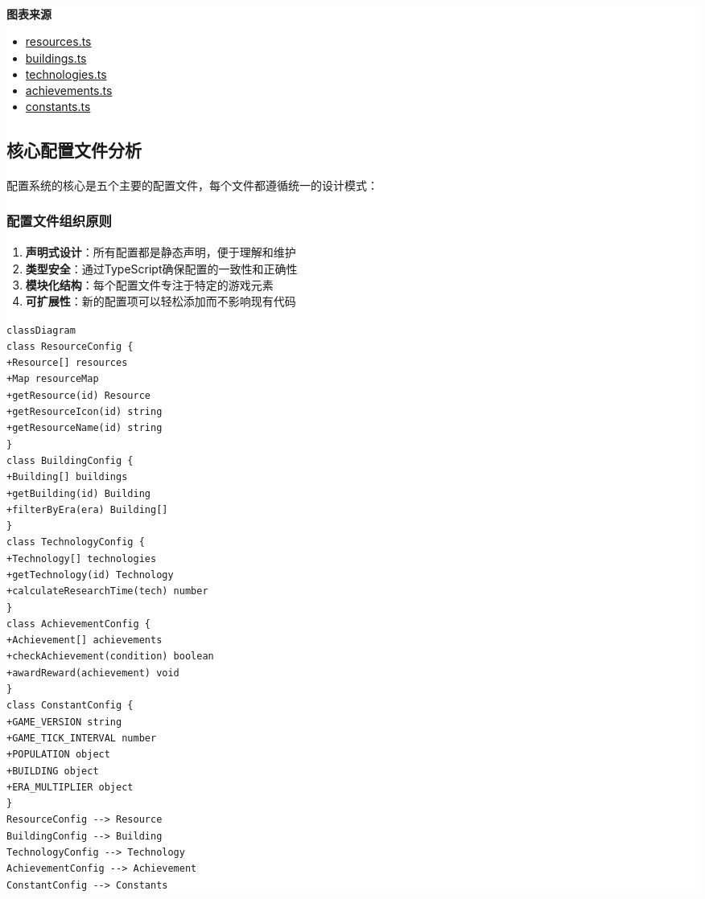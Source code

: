 ```mermaid
```

**图表来源**
- [resources.ts](file://civilization-game/src/config/resources.ts#L1-L247)
- [buildings.ts](file://civilization-game/src/config/buildings.ts#L1-L2419)
- [technologies.ts](file://civilization-game/src/config/technologies.ts#L1-L887)
- [achievements.ts](file://civilization-game/src/config/achievements.ts#L1-L755)
- [constants.ts](file://civilization-game/src/config/constants.ts#L1-L61)

## 核心配置文件分析

配置系统的核心是五个主要的配置文件，每个文件都遵循统一的设计模式：

### 配置文件组织原则

1. **声明式设计**：所有配置都是静态声明，便于理解和维护
2. **类型安全**：通过TypeScript确保配置的一致性和正确性
3. **模块化结构**：每个配置文件专注于特定的游戏元素
4. **可扩展性**：新的配置项可以轻松添加而不影响现有代码

```mermaid
classDiagram
class ResourceConfig {
+Resource[] resources
+Map resourceMap
+getResource(id) Resource
+getResourceIcon(id) string
+getResourceName(id) string
}
class BuildingConfig {
+Building[] buildings
+getBuilding(id) Building
+filterByEra(era) Building[]
}
class TechnologyConfig {
+Technology[] technologies
+getTechnology(id) Technology
+calculateResearchTime(tech) number
}
class AchievementConfig {
+Achievement[] achievements
+checkAchievement(condition) boolean
+awardReward(achievement) void
}
class ConstantConfig {
+GAME_VERSION string
+GAME_TICK_INTERVAL number
+POPULATION object
+BUILDING object
+ERA_MULTIPLIER object
}
ResourceConfig --> Resource
BuildingConfig --> Building
TechnologyConfig --> Technology
AchievementConfig --> Achievement
ConstantConfig --> Constants
```
